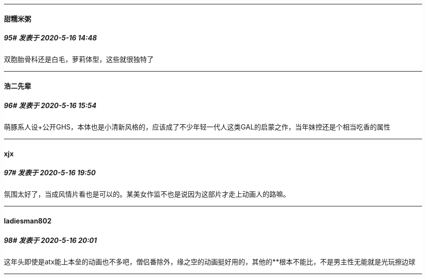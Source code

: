 





-----

####  甜糯米粥  
##### 95#       发表于 2020-5-16 14:48




双胞胎骨科还是白毛，萝莉体型，这些就很独特了







-----

####  浩二先辈  
##### 96#       发表于 2020-5-16 15:54




萌豚系人设+公开GHS，本体也是小清新风格的，应该成了不少年轻一代人这类GAL的启蒙之作，当年妹控还是个相当吃香的属性







-----

####  xjx  
##### 97#       发表于 2020-5-16 19:50




氛围太好了，当成风情片看也是可以的。某美女作监不也是说因为这部片才走上动画人的路嘛。







-----

####  ladiesman802  
##### 98#       发表于 2020-5-16 20:01




这年头即使是atx能上本垒的动画也不多吧，僧侣番除外，缘之空的动画挺好用的，其他的**根本不能比，不是男主性无能就是光玩擦边球







-----
